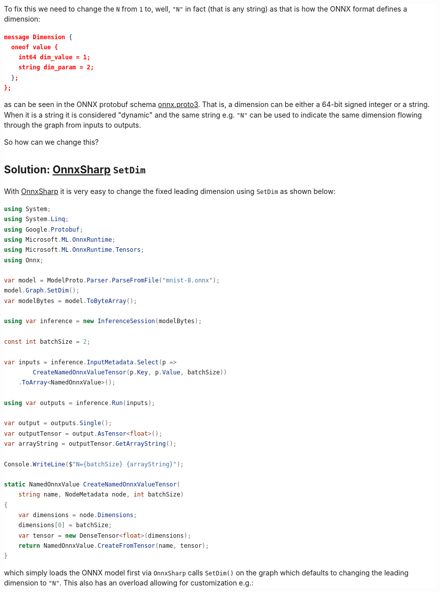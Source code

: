 To fix this we need to change the `N` from `1` to, well, `"N"` in fact 
(that is any string) as that is how the ONNX format defines a dimension:
```json
message Dimension {
  oneof value {
    int64 dim_value = 1;
    string dim_param = 2;
  };
};
```
as can be seen in the ONNX protobuf schema 
[onnx.proto3](https://github.com/onnx/onnx/blob/master/onnx/onnx.proto3).
That is, a dimension can be either a 64-bit signed integer or a string.
When it is a string it is considered "dynamic" and the same string e.g. `"N"`
can be used to indicate the same dimension flowing through the graph from inputs
to outputs.

So how can we change this?

## Solution: [OnnxSharp](https://github.com/nietras/OnnxSharp) `SetDim`
With [OnnxSharp](https://github.com/nietras/OnnxSharp) it is very easy to
change the fixed leading dimension using `SetDim` as shown below:
```csharp
using System;
using System.Linq;
using Google.Protobuf;
using Microsoft.ML.OnnxRuntime;
using Microsoft.ML.OnnxRuntime.Tensors;
using Onnx;

var model = ModelProto.Parser.ParseFromFile("mnist-8.onnx");
model.Graph.SetDim();
var modelBytes = model.ToByteArray();

using var inference = new InferenceSession(modelBytes);

const int batchSize = 2;

var inputs = inference.InputMetadata.Select(p =>
        CreateNamedOnnxValueTensor(p.Key, p.Value, batchSize))
    .ToArray<NamedOnnxValue>();

using var outputs = inference.Run(inputs);

var output = outputs.Single();
var outputTensor = output.AsTensor<float>();
var arrayString = outputTensor.GetArrayString();

Console.WriteLine($"N={batchSize} {arrayString}");

static NamedOnnxValue CreateNamedOnnxValueTensor(
    string name, NodeMetadata node, int batchSize)
{
    var dimensions = node.Dimensions;
    dimensions[0] = batchSize;
    var tensor = new DenseTensor<float>(dimensions);
    return NamedOnnxValue.CreateFromTensor(name, tensor);
}
```
which simply loads the ONNX model first via `OnnxSharp` calls `SetDim()` on
the graph which defaults to changing the leading dimension to `"N"`. 
This also has an overload allowing for customization e.g.:
```csharp
```